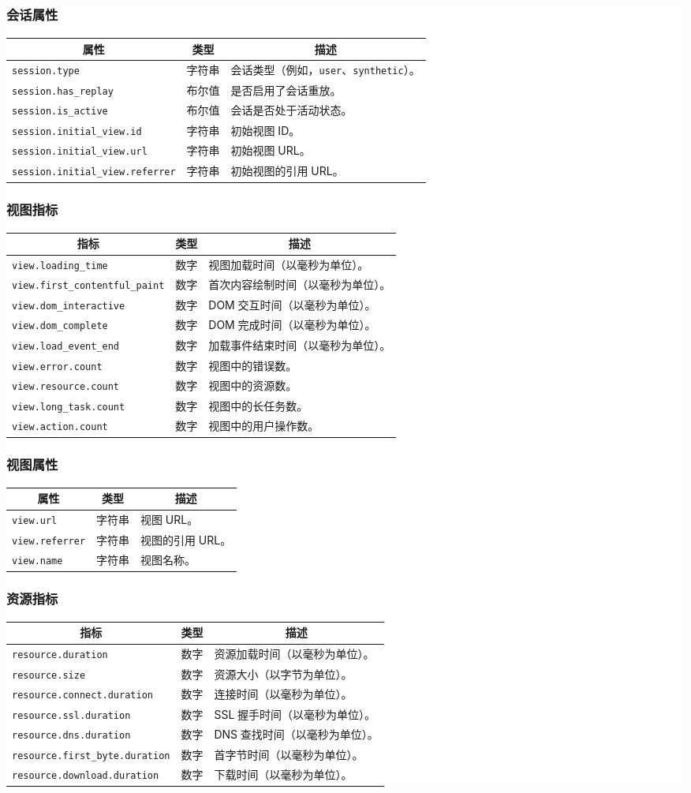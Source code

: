 ### 会话属性

| 属性                            | 类型   | 描述                                    |
| ------------------------------- | ------ | --------------------------------------- |
| `session.type`                  | 字符串 | 会话类型（例如，`user`、`synthetic`）。 |
| `session.has_replay`            | 布尔值 | 是否启用了会话重放。                    |
| `session.is_active`             | 布尔值 | 会话是否处于活动状态。                  |
| `session.initial_view.id`       | 字符串 | 初始视图 ID。                           |
| `session.initial_view.url`      | 字符串 | 初始视图 URL。                          |
| `session.initial_view.referrer` | 字符串 | 初始视图的引用 URL。                    |

### 视图指标

| 指标                          | 类型 | 描述                               |
| ----------------------------- | ---- | ---------------------------------- |
| `view.loading_time`           | 数字 | 视图加载时间（以毫秒为单位）。     |
| `view.first_contentful_paint` | 数字 | 首次内容绘制时间（以毫秒为单位）。 |
| `view.dom_interactive`        | 数字 | DOM 交互时间（以毫秒为单位）。     |
| `view.dom_complete`           | 数字 | DOM 完成时间（以毫秒为单位）。     |
| `view.load_event_end`         | 数字 | 加载事件结束时间（以毫秒为单位）。 |
| `view.error.count`            | 数字 | 视图中的错误数。                   |
| `view.resource.count`         | 数字 | 视图中的资源数。                   |
| `view.long_task.count`        | 数字 | 视图中的长任务数。                 |
| `view.action.count`           | 数字 | 视图中的用户操作数。               |

### 视图属性

| 属性            | 类型   | 描述             |
| --------------- | ------ | ---------------- |
| `view.url`      | 字符串 | 视图 URL。       |
| `view.referrer` | 字符串 | 视图的引用 URL。 |
| `view.name`     | 字符串 | 视图名称。       |

### 资源指标

| 指标                           | 类型 | 描述                           |
| ------------------------------ | ---- | ------------------------------ |
| `resource.duration`            | 数字 | 资源加载时间（以毫秒为单位）。 |
| `resource.size`                | 数字 | 资源大小（以字节为单位）。     |
| `resource.connect.duration`    | 数字 | 连接时间（以毫秒为单位）。     |
| `resource.ssl.duration`        | 数字 | SSL 握手时间（以毫秒为单位）。 |
| `resource.dns.duration`        | 数字 | DNS 查找时间（以毫秒为单位）。 |
| `resource.first_byte.duration` | 数字 | 首字节时间（以毫秒为单位）。   |
| `resource.download.duration`   | 数字 | 下载时间（以毫秒为单位）。     |
